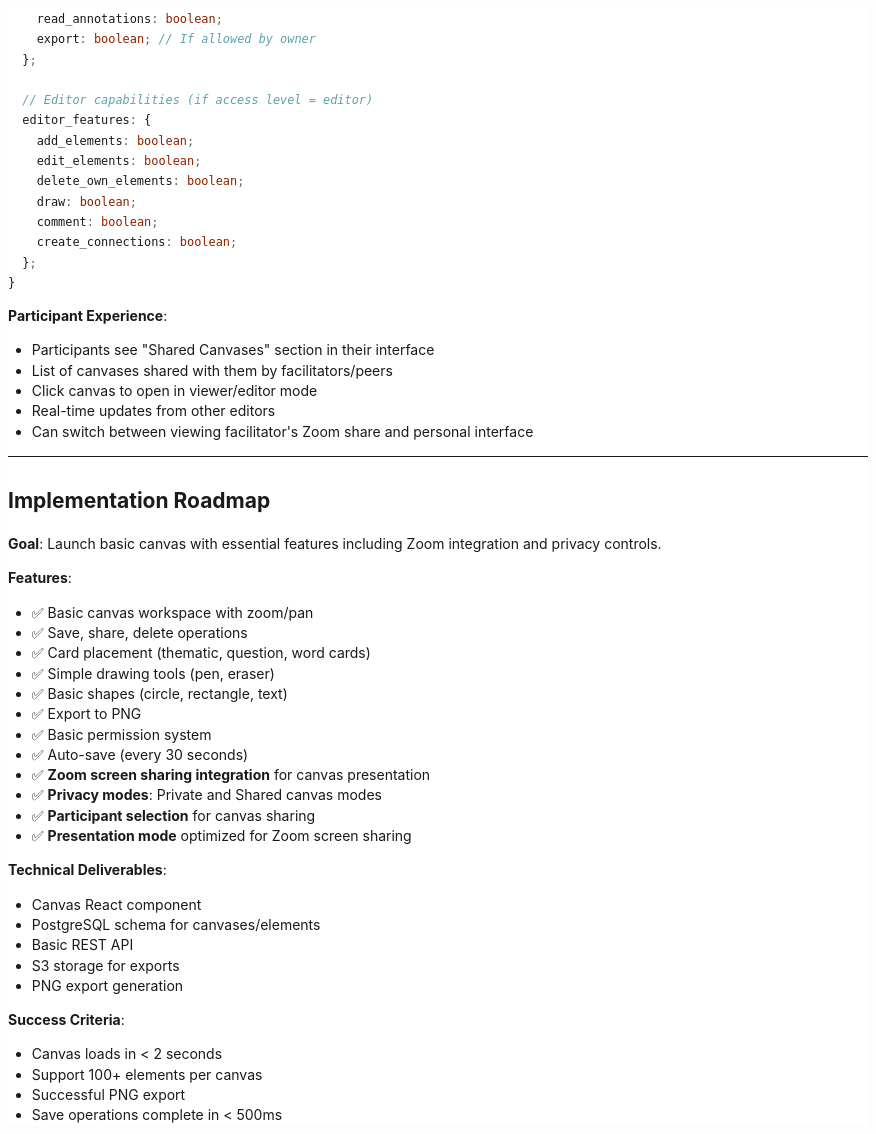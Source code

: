 ```typescript
    read_annotations: boolean;
    export: boolean; // If allowed by owner
  };
  
  // Editor capabilities (if access level = editor)
  editor_features: {
    add_elements: boolean;
    edit_elements: boolean;
    delete_own_elements: boolean;
    draw: boolean;
    comment: boolean;
    create_connections: boolean;
  };
}
```

**Participant Experience**:
- Participants see "Shared Canvases" section in their interface
- List of canvases shared with them by facilitators/peers
- Click canvas to open in viewer/editor mode
- Real-time updates from other editors
- Can switch between viewing facilitator's Zoom share and personal interface

---

## Implementation Roadmap

**Goal**: Launch basic canvas with essential features including Zoom integration and privacy controls.

**Features**:
- ✅ Basic canvas workspace with zoom/pan
- ✅ Save, share, delete operations
- ✅ Card placement (thematic, question, word cards)
- ✅ Simple drawing tools (pen, eraser)
- ✅ Basic shapes (circle, rectangle, text)
- ✅ Export to PNG
- ✅ Basic permission system
- ✅ Auto-save (every 30 seconds)
- ✅ **Zoom screen sharing integration** for canvas presentation
- ✅ **Privacy modes**: Private and Shared canvas modes
- ✅ **Participant selection** for canvas sharing
- ✅ **Presentation mode** optimized for Zoom screen sharing

**Technical Deliverables**:
- Canvas React component
- PostgreSQL schema for canvases/elements
- Basic REST API
- S3 storage for exports
- PNG export generation

**Success Criteria**:
- Canvas loads in < 2 seconds
- Support 100+ elements per canvas
- Successful PNG export
- Save operations complete in < 500ms
